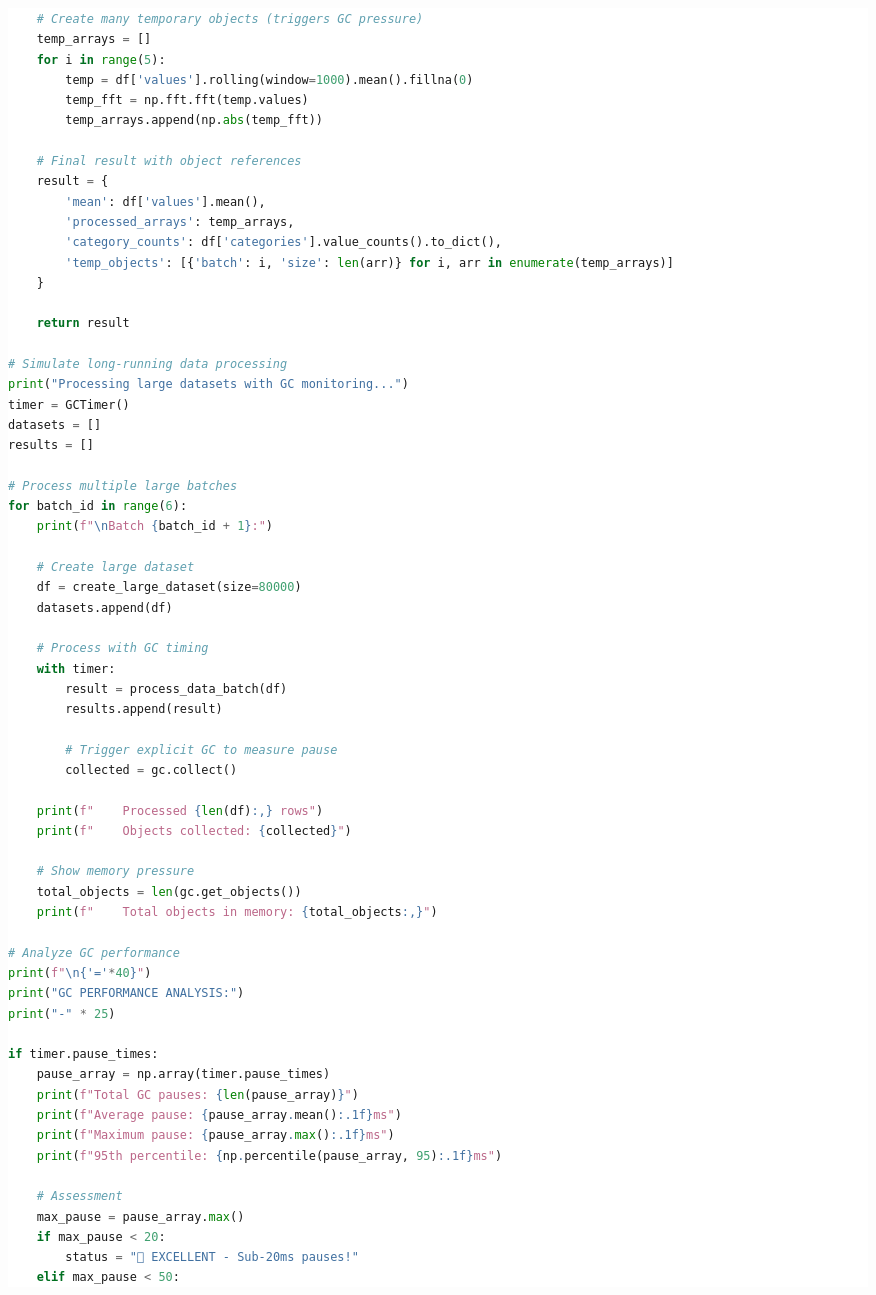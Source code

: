 ```python
    # Create many temporary objects (triggers GC pressure)
    temp_arrays = []
    for i in range(5):
        temp = df['values'].rolling(window=1000).mean().fillna(0)
        temp_fft = np.fft.fft(temp.values)
        temp_arrays.append(np.abs(temp_fft))
    
    # Final result with object references
    result = {
        'mean': df['values'].mean(),
        'processed_arrays': temp_arrays,
        'category_counts': df['categories'].value_counts().to_dict(),
        'temp_objects': [{'batch': i, 'size': len(arr)} for i, arr in enumerate(temp_arrays)]
    }
    
    return result

# Simulate long-running data processing
print("Processing large datasets with GC monitoring...")
timer = GCTimer()
datasets = []
results = []

# Process multiple large batches
for batch_id in range(6):
    print(f"\nBatch {batch_id + 1}:")
    
    # Create large dataset
    df = create_large_dataset(size=80000)
    datasets.append(df)
    
    # Process with GC timing
    with timer:
        result = process_data_batch(df)
        results.append(result)
        
        # Trigger explicit GC to measure pause
        collected = gc.collect()
    
    print(f"    Processed {len(df):,} rows")
    print(f"    Objects collected: {collected}")
    
    # Show memory pressure
    total_objects = len(gc.get_objects())
    print(f"    Total objects in memory: {total_objects:,}")

# Analyze GC performance
print(f"\n{'='*40}")
print("GC PERFORMANCE ANALYSIS:")
print("-" * 25)

if timer.pause_times:
    pause_array = np.array(timer.pause_times)
    print(f"Total GC pauses: {len(pause_array)}")
    print(f"Average pause: {pause_array.mean():.1f}ms")
    print(f"Maximum pause: {pause_array.max():.1f}ms")
    print(f"95th percentile: {np.percentile(pause_array, 95):.1f}ms")
    
    # Assessment
    max_pause = pause_array.max()
    if max_pause < 20:
        status = "🎉 EXCELLENT - Sub-20ms pauses!"
    elif max_pause < 50:
```